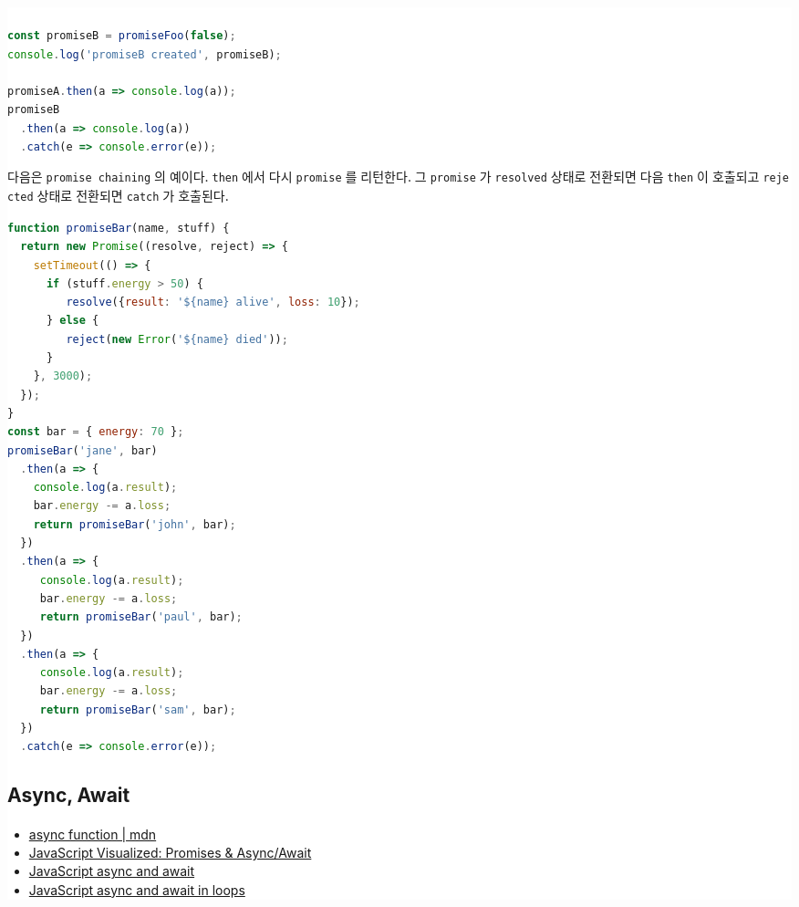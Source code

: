 ```js

const promiseB = promiseFoo(false);
console.log('promiseB created', promiseB);

promiseA.then(a => console.log(a));
promiseB
  .then(a => console.log(a))
  .catch(e => console.error(e));
```

다음은 `promise chaining` 의 예이다. `then` 에서 다시 `promise` 를 리턴한다. 그
`promise` 가 `resolved` 상태로 전환되면 다음 `then` 이 호출되고 `rejected`
상태로 전환되면 `catch` 가 호출된다.

```js
function promiseBar(name, stuff) {
  return new Promise((resolve, reject) => {
    setTimeout(() => {
      if (stuff.energy > 50) {
         resolve({result: '${name} alive', loss: 10});
      } else {
         reject(new Error('${name} died'));
      }
    }, 3000);
  });
}
const bar = { energy: 70 };
promiseBar('jane', bar)
  .then(a => {
    console.log(a.result);
    bar.energy -= a.loss;
    return promiseBar('john', bar);
  })
  .then(a => {
     console.log(a.result);
     bar.energy -= a.loss;
     return promiseBar('paul', bar);
  })
  .then(a => {
     console.log(a.result);
     bar.energy -= a.loss;
     return promiseBar('sam', bar);
  })
  .catch(e => console.error(e));
```

## Async, Await

* [async function | mdn](https://developer.mozilla.org/en-US/docs/Web/JavaScript/Reference/Statements/async_function)
* [JavaScript Visualized: Promises & Async/Await](https://dev.to/lydiahallie/javascript-visualized-promises-async-await-5gke)
* [JavaScript async and await](https://zellwk.com/blog/async-await/)
* [JavaScript async and await in loops](https://zellwk.com/blog/async-await-in-loops/)
